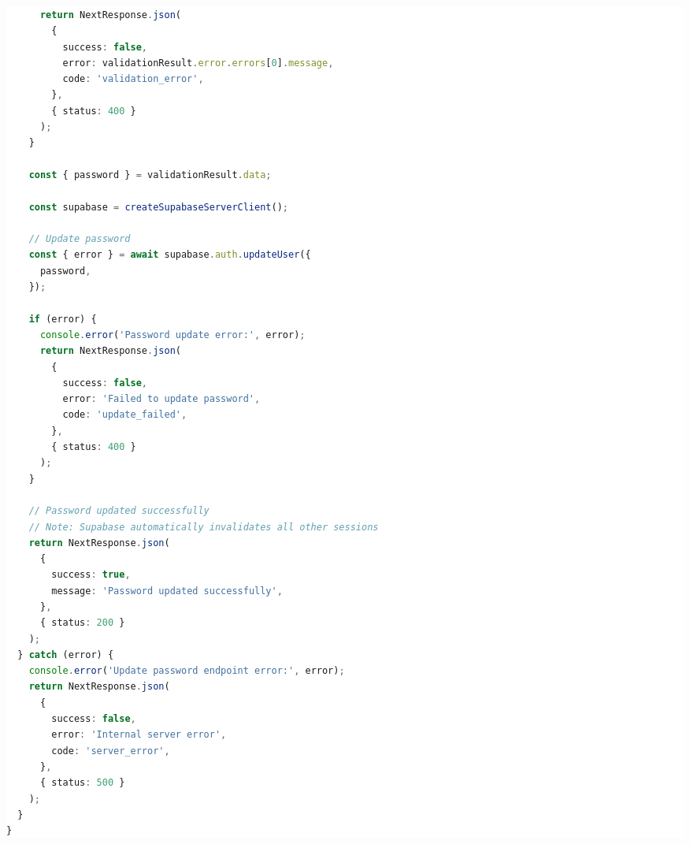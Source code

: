 ```typescript
      return NextResponse.json(
        {
          success: false,
          error: validationResult.error.errors[0].message,
          code: 'validation_error',
        },
        { status: 400 }
      );
    }

    const { password } = validationResult.data;

    const supabase = createSupabaseServerClient();

    // Update password
    const { error } = await supabase.auth.updateUser({
      password,
    });

    if (error) {
      console.error('Password update error:', error);
      return NextResponse.json(
        {
          success: false,
          error: 'Failed to update password',
          code: 'update_failed',
        },
        { status: 400 }
      );
    }

    // Password updated successfully
    // Note: Supabase automatically invalidates all other sessions
    return NextResponse.json(
      {
        success: true,
        message: 'Password updated successfully',
      },
      { status: 200 }
    );
  } catch (error) {
    console.error('Update password endpoint error:', error);
    return NextResponse.json(
      {
        success: false,
        error: 'Internal server error',
        code: 'server_error',
      },
      { status: 500 }
    );
  }
}
```
